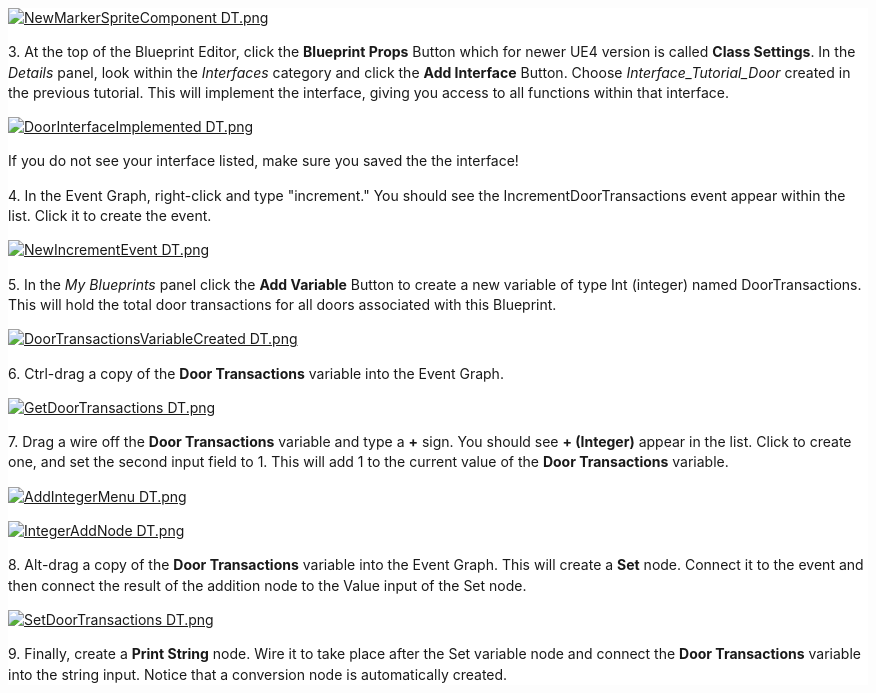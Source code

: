 [![NewMarkerSpriteComponent DT.png](https://d3ar1piqh1oeli.cloudfront.net/6/6e/NewMarkerSpriteComponent_DT.png/940px-NewMarkerSpriteComponent_DT.png)](/index.php?title=File:NewMarkerSpriteComponent_DT.png)

  
3\. At the top of the Blueprint Editor, click the **Blueprint Props** Button which for newer UE4 version is called **Class Settings**. In the _Details_ panel, look within the _Interfaces_ category and click the **Add Interface** Button. Choose _Interface\_Tutorial\_Door_ created in the previous tutorial. This will implement the interface, giving you access to all functions within that interface.

[![DoorInterfaceImplemented DT.png](https://d26ilriwvtzlb.cloudfront.net/b/b0/DoorInterfaceImplemented_DT.png)](/index.php?title=File:DoorInterfaceImplemented_DT.png)

  
If you do not see your interface listed, make sure you saved the the interface!

4\. In the Event Graph, right-click and type "increment." You should see the IncrementDoorTransactions event appear within the list. Click it to create the event.

[![NewIncrementEvent DT.png](https://d26ilriwvtzlb.cloudfront.net/3/31/NewIncrementEvent_DT.png)](/index.php?title=File:NewIncrementEvent_DT.png)

  
5\. In the _My Blueprints_ panel click the **Add Variable** Button to create a new variable of type Int (integer) named DoorTransactions. This will hold the total door transactions for all doors associated with this Blueprint.

[![DoorTransactionsVariableCreated DT.png](https://d26ilriwvtzlb.cloudfront.net/2/27/DoorTransactionsVariableCreated_DT.png)](/index.php?title=File:DoorTransactionsVariableCreated_DT.png)

  
6\. Ctrl-drag a copy of the **Door Transactions** variable into the Event Graph.

[![GetDoorTransactions DT.png](https://d26ilriwvtzlb.cloudfront.net/f/fe/GetDoorTransactions_DT.png)](/index.php?title=File:GetDoorTransactions_DT.png)

  
7\. Drag a wire off the **Door Transactions** variable and type a **+** sign. You should see **\+ (Integer)** appear in the list. Click to create one, and set the second input field to 1. This will add 1 to the current value of the **Door Transactions** variable.

[![AddIntegerMenu DT.png](https://d26ilriwvtzlb.cloudfront.net/2/2a/AddIntegerMenu_DT.png)](/index.php?title=File:AddIntegerMenu_DT.png)

  

[![IntegerAddNode DT.png](https://d26ilriwvtzlb.cloudfront.net/3/3d/IntegerAddNode_DT.png)](/index.php?title=File:IntegerAddNode_DT.png)

  
8\. Alt-drag a copy of the **Door Transactions** variable into the Event Graph. This will create a **Set** node. Connect it to the event and then connect the result of the addition node to the Value input of the Set node.

[![SetDoorTransactions DT.png](https://d26ilriwvtzlb.cloudfront.net/2/2d/SetDoorTransactions_DT.png)](/index.php?title=File:SetDoorTransactions_DT.png)

  
9\. Finally, create a **Print String** node. Wire it to take place after the Set variable node and connect the **Door Transactions** variable into the string input. Notice that a conversion node is automatically created.
